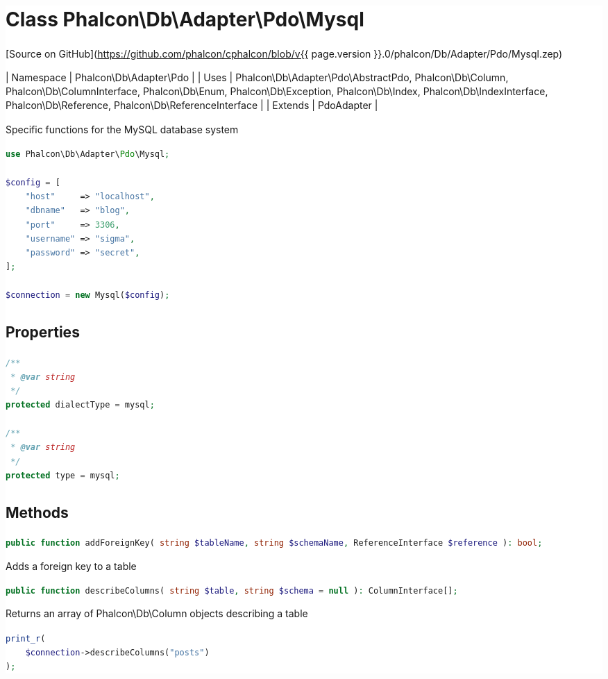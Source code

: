 <h1 id="db-adapter-pdo-mysql">Class Phalcon\Db\Adapter\Pdo\Mysql</h1>

[Source on GitHub](https://github.com/phalcon/cphalcon/blob/v{{ page.version }}.0/phalcon/Db/Adapter/Pdo/Mysql.zep)

| Namespace | Phalcon\Db\Adapter\Pdo | | Uses | Phalcon\Db\Adapter\Pdo\AbstractPdo, Phalcon\Db\Column, Phalcon\Db\ColumnInterface, Phalcon\Db\Enum, Phalcon\Db\Exception, Phalcon\Db\Index, Phalcon\Db\IndexInterface, Phalcon\Db\Reference, Phalcon\Db\ReferenceInterface | | Extends | PdoAdapter |

Specific functions for the MySQL database system

```php
use Phalcon\Db\Adapter\Pdo\Mysql;

$config = [
    "host"     => "localhost",
    "dbname"   => "blog",
    "port"     => 3306,
    "username" => "sigma",
    "password" => "secret",
];

$connection = new Mysql($config);
```

## Properties

```php
/**
 * @var string
 */
protected dialectType = mysql;

/**
 * @var string
 */
protected type = mysql;

```

## Methods

```php
public function addForeignKey( string $tableName, string $schemaName, ReferenceInterface $reference ): bool;
```

Adds a foreign key to a table

```php
public function describeColumns( string $table, string $schema = null ): ColumnInterface[];
```

Returns an array of Phalcon\Db\Column objects describing a table

```php
print_r(
    $connection->describeColumns("posts")
);
```
